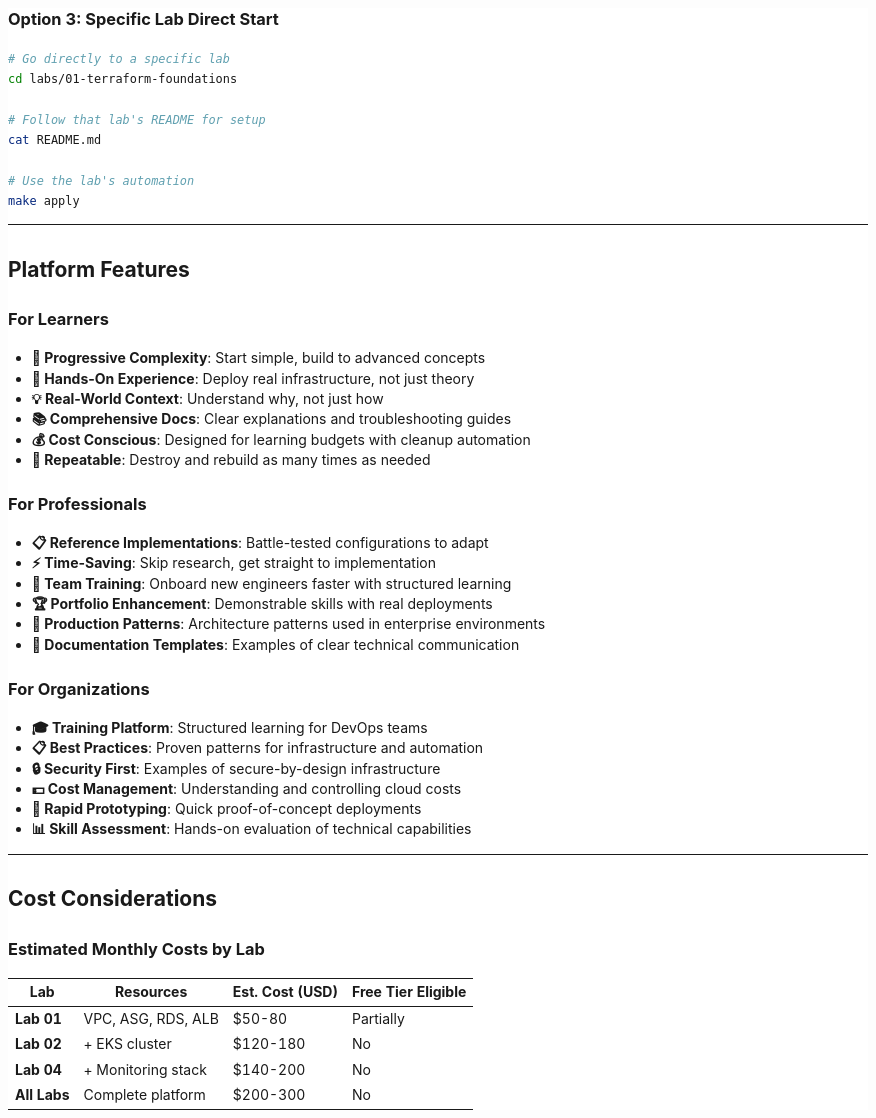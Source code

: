 ### Option 3: Specific Lab Direct Start

```bash
# Go directly to a specific lab
cd labs/01-terraform-foundations

# Follow that lab's README for setup
cat README.md

# Use the lab's automation
make apply
```

---

## Platform Features

### For Learners

- **🎯 Progressive Complexity**: Start simple, build to advanced concepts
- **🧪 Hands-On Experience**: Deploy real infrastructure, not just theory
- **💡 Real-World Context**: Understand why, not just how
- **📚 Comprehensive Docs**: Clear explanations and troubleshooting guides
- **💰 Cost Conscious**: Designed for learning budgets with cleanup automation
- **🔄 Repeatable**: Destroy and rebuild as many times as needed

### For Professionals

- **📋 Reference Implementations**: Battle-tested configurations to adapt
- **⚡ Time-Saving**: Skip research, get straight to implementation
- **👥 Team Training**: Onboard new engineers faster with structured learning
- **🏆 Portfolio Enhancement**: Demonstrable skills with real deployments
- **🔧 Production Patterns**: Architecture patterns used in enterprise environments
- **📖 Documentation Templates**: Examples of clear technical communication

### For Organizations

- **🎓 Training Platform**: Structured learning for DevOps teams
- **📋 Best Practices**: Proven patterns for infrastructure and automation
- **🔒 Security First**: Examples of secure-by-design infrastructure
- **💵 Cost Management**: Understanding and controlling cloud costs
- **🚀 Rapid Prototyping**: Quick proof-of-concept deployments
- **📊 Skill Assessment**: Hands-on evaluation of technical capabilities

---

## Cost Considerations

### Estimated Monthly Costs by Lab

| Lab | Resources | Est. Cost (USD) | Free Tier Eligible |
|-----|-----------|-----------------|-------------------|
| **Lab 01** | VPC, ASG, RDS, ALB | $50-80 | Partially |
| **Lab 02** | + EKS cluster | $120-180 | No |
| **Lab 04** | + Monitoring stack | $140-200 | No |
| **All Labs** | Complete platform | $200-300 | No |
